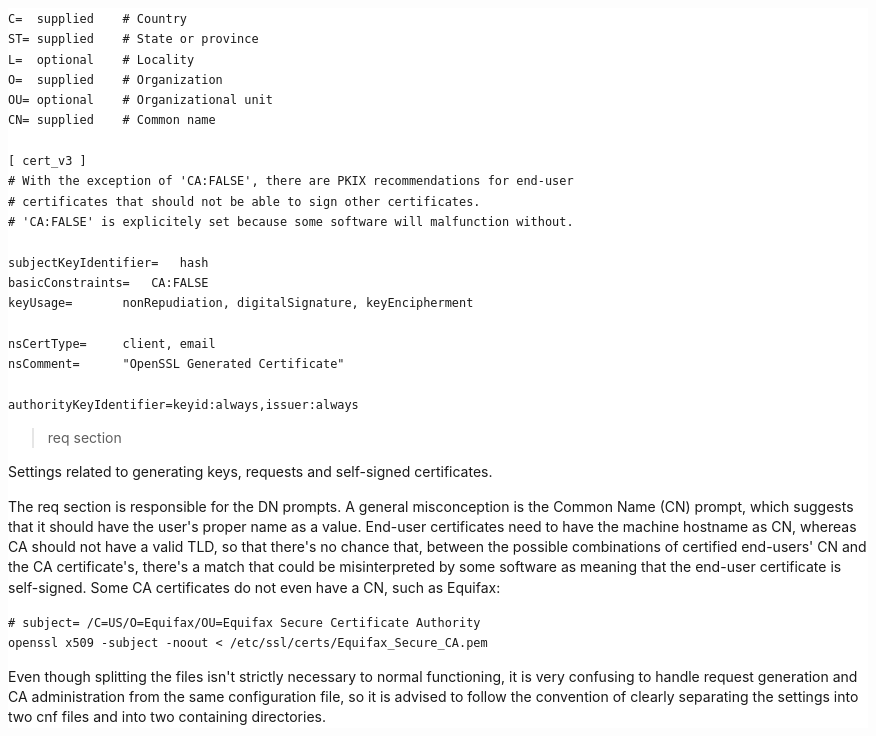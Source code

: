     C=	supplied	# Country
    ST=	supplied	# State or province
    L=	optional	# Locality
    O=	supplied	# Organization
    OU=	optional	# Organizational unit
    CN=	supplied	# Common name

    [ cert_v3 ]
    # With the exception of 'CA:FALSE', there are PKIX recommendations for end-user
    # certificates that should not be able to sign other certificates.
    # 'CA:FALSE' is explicitely set because some software will malfunction without.

    subjectKeyIdentifier=	hash
    basicConstraints=	CA:FALSE
    keyUsage=		nonRepudiation, digitalSignature, keyEncipherment

    nsCertType=		client, email
    nsComment=		"OpenSSL Generated Certificate"

    authorityKeyIdentifier=keyid:always,issuer:always

> req section

Settings related to generating keys, requests and self-signed
certificates.

The req section is responsible for the DN prompts. A general
misconception is the Common Name (CN) prompt, which suggests that it
should have the user's proper name as a value. End-user certificates
need to have the machine hostname as CN, whereas CA should not have a
valid TLD, so that there's no chance that, between the possible
combinations of certified end-users' CN and the CA certificate's,
there's a match that could be misinterpreted by some software as meaning
that the end-user certificate is self-signed. Some CA certificates do
not even have a CN, such as Equifax:

    # subject= /C=US/O=Equifax/OU=Equifax Secure Certificate Authority
    openssl x509 -subject -noout < /etc/ssl/certs/Equifax_Secure_CA.pem

Even though splitting the files isn't strictly necessary to normal
functioning, it is very confusing to handle request generation and CA
administration from the same configuration file, so it is advised to
follow the convention of clearly separating the settings into two cnf
files and into two containing directories.
